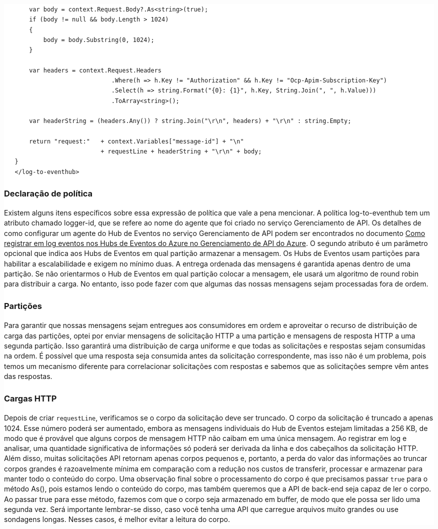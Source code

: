            var body = context.Request.Body?.As<string>(true);
           if (body != null && body.Length > 1024)
           {
               body = body.Substring(0, 1024);
           }

           var headers = context.Request.Headers
                                  .Where(h => h.Key != "Authorization" && h.Key != "Ocp-Apim-Subscription-Key")
                                  .Select(h => string.Format("{0}: {1}", h.Key, String.Join(", ", h.Value)))
                                  .ToArray<string>();

           var headerString = (headers.Any()) ? string.Join("\r\n", headers) + "\r\n" : string.Empty;

           return "request:"   + context.Variables["message-id"] + "\n"
                               + requestLine + headerString + "\r\n" + body;
       }
       </log-to-eventhub>

### Declaração de política
Existem alguns itens específicos sobre essa expressão de política que vale a pena mencionar. A política log-to-eventhub tem um atributo chamado logger-id, que se refere ao nome do agente que foi criado no serviço Gerenciamento de API. Os detalhes de como configurar um agente do Hub de Eventos no serviço Gerenciamento de API podem ser encontrados no documento [Como registrar em log eventos nos Hubs de Eventos do Azure no Gerenciamento de API do Azure](api-management-howto-log-event-hubs.md). O segundo atributo é um parâmetro opcional que indica aos Hubs de Eventos em qual partição armazenar a mensagem. Os Hubs de Eventos usam partições para habilitar a escalabilidade e exigem no mínimo duas. A entrega ordenada das mensagens é garantida apenas dentro de uma partição. Se não orientarmos o Hub de Eventos em qual partição colocar a mensagem, ele usará um algoritmo de round robin para distribuir a carga. No entanto, isso pode fazer com que algumas das nossas mensagens sejam processadas fora de ordem.

### Partições
Para garantir que nossas mensagens sejam entregues aos consumidores em ordem e aproveitar o recurso de distribuição de carga das partições, optei por enviar mensagens de solicitação HTTP a uma partição e mensagens de resposta HTTP a uma segunda partição. Isso garantirá uma distribuição de carga uniforme e que todas as solicitações e respostas sejam consumidas na ordem. É possível que uma resposta seja consumida antes da solicitação correspondente, mas isso não é um problema, pois temos um mecanismo diferente para correlacionar solicitações com respostas e sabemos que as solicitações sempre vêm antes das respostas.

### Cargas HTTP
Depois de criar `requestLine`, verificamos se o corpo da solicitação deve ser truncado. O corpo da solicitação é truncado a apenas 1024. Esse número poderá ser aumentado, embora as mensagens individuais do Hub de Eventos estejam limitadas a 256 KB, de modo que é provável que alguns corpos de mensagem HTTP não caibam em uma única mensagem. Ao registrar em log e analisar, uma quantidade significativa de informações só poderá ser derivada da linha e dos cabeçalhos da solicitação HTTP. Além disso, muitas solicitações API retornam apenas corpos pequenos e, portanto, a perda do valor das informações ao truncar corpos grandes é razoavelmente mínima em comparação com a redução nos custos de transferir, processar e armazenar para manter todo o conteúdo do corpo. Uma observação final sobre o processamento do corpo é que precisamos passar `true` para o método As<string>(), pois estamos lendo o conteúdo do corpo, mas também queremos que a API de back-end seja capaz de ler o corpo. Ao passar true para esse método, fazemos com que o corpo seja armazenado em buffer, de modo que ele possa ser lido uma segunda vez. Será importante lembrar-se disso, caso você tenha uma API que carregue arquivos muito grandes ou use sondagens longas. Nesses casos, é melhor evitar a leitura do corpo.
